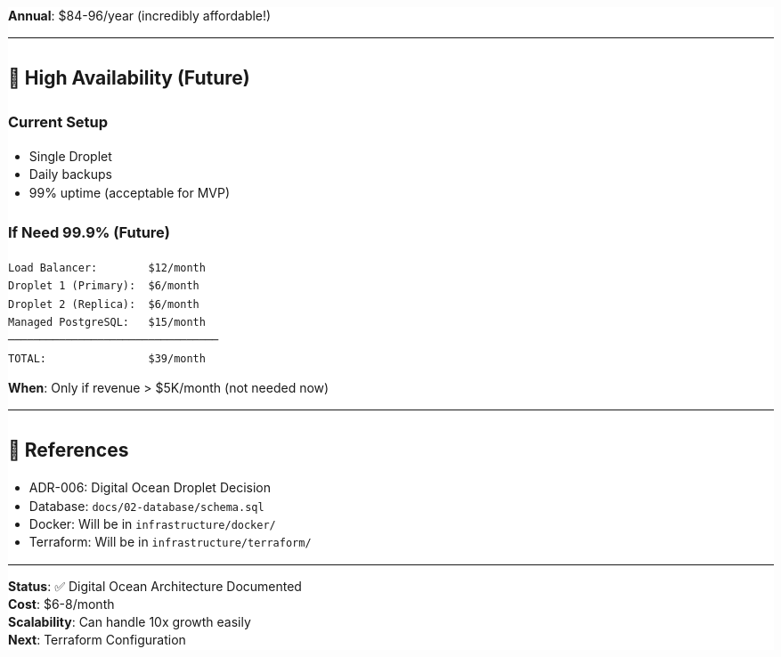 **Annual**: $84-96/year (incredibly affordable!)

---

## 🎯 High Availability (Future)

### Current Setup
- Single Droplet
- Daily backups
- 99% uptime (acceptable for MVP)

### If Need 99.9% (Future)
```
Load Balancer:        $12/month
Droplet 1 (Primary):  $6/month
Droplet 2 (Replica):  $6/month
Managed PostgreSQL:   $15/month
─────────────────────────────────
TOTAL:                $39/month
```

**When**: Only if revenue > $5K/month (not needed now)

---

## 📖 References

- ADR-006: Digital Ocean Droplet Decision
- Database: `docs/02-database/schema.sql`
- Docker: Will be in `infrastructure/docker/`
- Terraform: Will be in `infrastructure/terraform/`

---

**Status**: ✅ Digital Ocean Architecture Documented  
**Cost**: $6-8/month  
**Scalability**: Can handle 10x growth easily  
**Next**: Terraform Configuration

